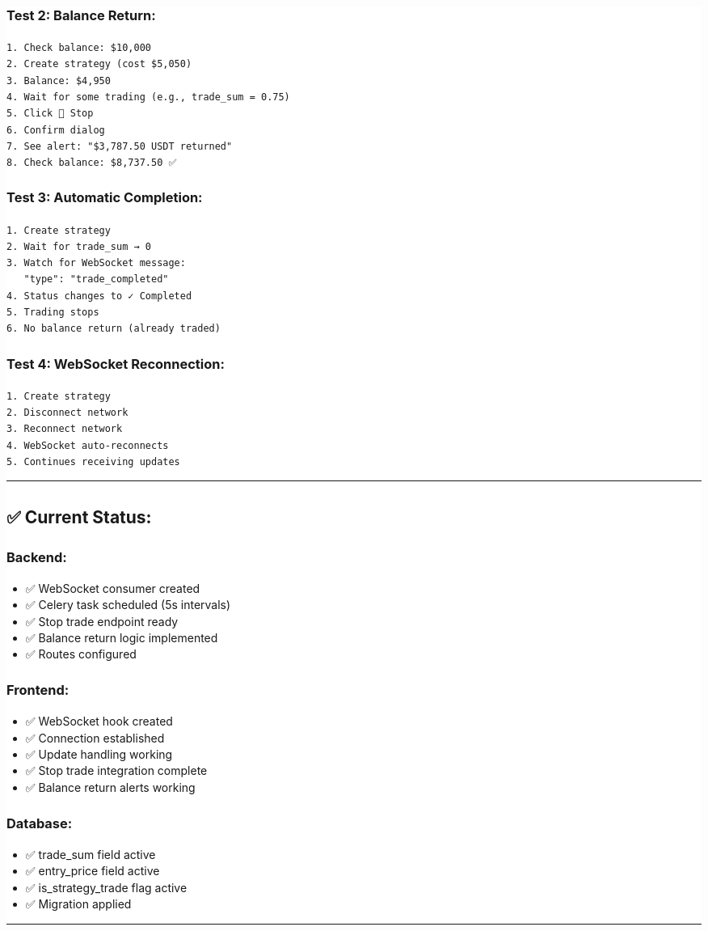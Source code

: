 ### **Test 2: Balance Return:**
```
1. Check balance: $10,000
2. Create strategy (cost $5,050)
3. Balance: $4,950
4. Wait for some trading (e.g., trade_sum = 0.75)
5. Click 🛑 Stop
6. Confirm dialog
7. See alert: "$3,787.50 USDT returned"
8. Check balance: $8,737.50 ✅
```

### **Test 3: Automatic Completion:**
```
1. Create strategy
2. Wait for trade_sum → 0
3. Watch for WebSocket message:
   "type": "trade_completed"
4. Status changes to ✓ Completed
5. Trading stops
6. No balance return (already traded)
```

### **Test 4: WebSocket Reconnection:**
```
1. Create strategy
2. Disconnect network
3. Reconnect network
4. WebSocket auto-reconnects
5. Continues receiving updates
```

---

## ✅ **Current Status:**

### **Backend:**
- ✅ WebSocket consumer created
- ✅ Celery task scheduled (5s intervals)
- ✅ Stop trade endpoint ready
- ✅ Balance return logic implemented
- ✅ Routes configured

### **Frontend:**
- ✅ WebSocket hook created
- ✅ Connection established
- ✅ Update handling working
- ✅ Stop trade integration complete
- ✅ Balance return alerts working

### **Database:**
- ✅ trade_sum field active
- ✅ entry_price field active
- ✅ is_strategy_trade flag active
- ✅ Migration applied

---